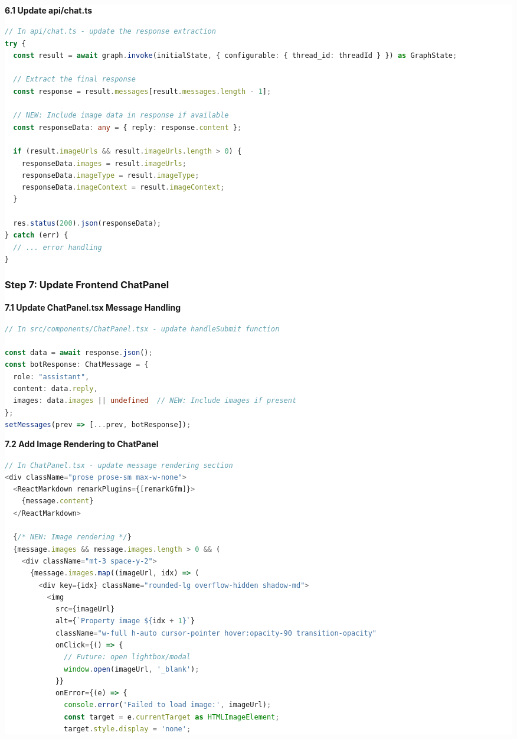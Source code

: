 **6.1 Update api/chat.ts**
```typescript
// In api/chat.ts - update the response extraction
try {
  const result = await graph.invoke(initialState, { configurable: { thread_id: threadId } }) as GraphState;
  
  // Extract the final response
  const response = result.messages[result.messages.length - 1];
  
  // NEW: Include image data in response if available
  const responseData: any = { reply: response.content };
  
  if (result.imageUrls && result.imageUrls.length > 0) {
    responseData.images = result.imageUrls;
    responseData.imageType = result.imageType;
    responseData.imageContext = result.imageContext;
  }
  
  res.status(200).json(responseData);
} catch (err) {
  // ... error handling
}
```

### **Step 7: Update Frontend ChatPanel**

**7.1 Update ChatPanel.tsx Message Handling**
```typescript
// In src/components/ChatPanel.tsx - update handleSubmit function

const data = await response.json();
const botResponse: ChatMessage = { 
  role: "assistant", 
  content: data.reply,
  images: data.images || undefined  // NEW: Include images if present
};
setMessages(prev => [...prev, botResponse]);
```

**7.2 Add Image Rendering to ChatPanel**
```typescript
// In ChatPanel.tsx - update message rendering section
<div className="prose prose-sm max-w-none">
  <ReactMarkdown remarkPlugins={[remarkGfm]}>
    {message.content}
  </ReactMarkdown>
  
  {/* NEW: Image rendering */}
  {message.images && message.images.length > 0 && (
    <div className="mt-3 space-y-2">
      {message.images.map((imageUrl, idx) => (
        <div key={idx} className="rounded-lg overflow-hidden shadow-md">
          <img 
            src={imageUrl} 
            alt={`Property image ${idx + 1}`}
            className="w-full h-auto cursor-pointer hover:opacity-90 transition-opacity"
            onClick={() => {
              // Future: open lightbox/modal
              window.open(imageUrl, '_blank');
            }}
            onError={(e) => {
              console.error('Failed to load image:', imageUrl);
              const target = e.currentTarget as HTMLImageElement;
              target.style.display = 'none';
```